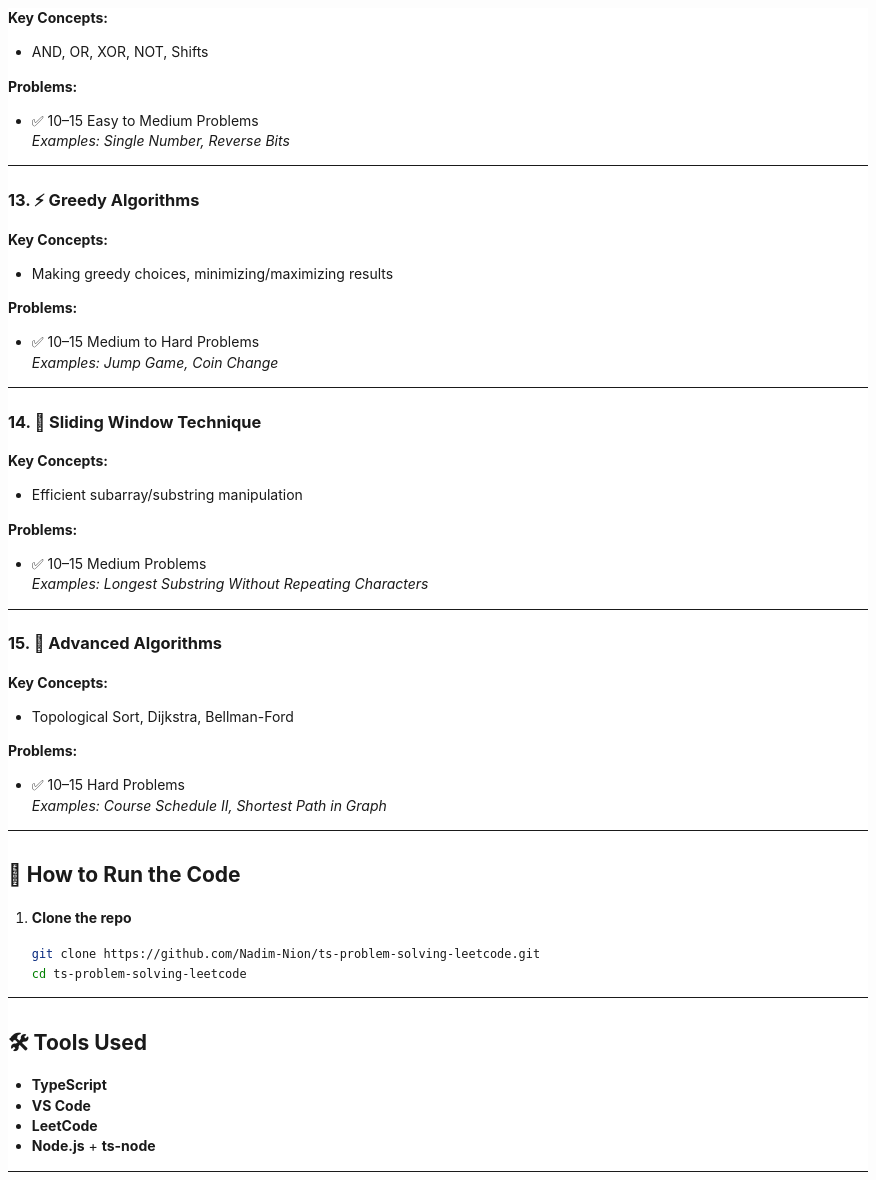 **Key Concepts:**
- AND, OR, XOR, NOT, Shifts

**Problems:**
- ✅ 10–15 Easy to Medium Problems  
  _Examples: Single Number, Reverse Bits_

---

### 13. ⚡ Greedy Algorithms

**Key Concepts:**
- Making greedy choices, minimizing/maximizing results

**Problems:**
- ✅ 10–15 Medium to Hard Problems  
  _Examples: Jump Game, Coin Change_

---

### 14. 📏 Sliding Window Technique

**Key Concepts:**
- Efficient subarray/substring manipulation

**Problems:**
- ✅ 10–15 Medium Problems  
  _Examples: Longest Substring Without Repeating Characters_

---

### 15. 🧠 Advanced Algorithms

**Key Concepts:**
- Topological Sort, Dijkstra, Bellman-Ford

**Problems:**
- ✅ 10–15 Hard Problems  
  _Examples: Course Schedule II, Shortest Path in Graph_

---

## 📎 How to Run the Code

1. **Clone the repo**
   ```bash
   git clone https://github.com/Nadim-Nion/ts-problem-solving-leetcode.git
   cd ts-problem-solving-leetcode
   ```

---

## 🛠 Tools Used

- **TypeScript**
- **VS Code**
- **LeetCode**
- **Node.js** + **ts-node**

---
